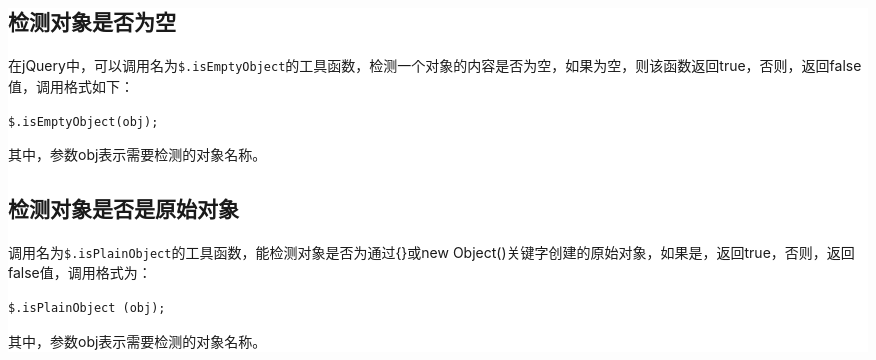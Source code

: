 
## 检测对象是否为空
在jQuery中，可以调用名为`$.isEmptyObject`的工具函数，检测一个对象的内容是否为空，如果为空，则该函数返回true，否则，返回false值，调用格式如下：

`$.isEmptyObject(obj);`

其中，参数obj表示需要检测的对象名称。

## 检测对象是否是原始对象
调用名为`$.isPlainObject`的工具函数，能检测对象是否为通过{}或new Object()关键字创建的原始对象，如果是，返回true，否则，返回false值，调用格式为：

`$.isPlainObject (obj);`

其中，参数obj表示需要检测的对象名称。


